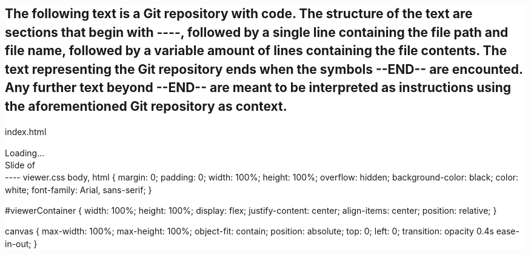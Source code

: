 The following text is a Git repository with code. The structure of the text are sections that begin with ----, followed by a single line containing the file path and file name, followed by a variable amount of lines containing the file contents. The text representing the Git repository ends when the symbols --END-- are encounted. Any further text beyond --END-- are meant to be interpreted as instructions using the aforementioned Git repository as context.
----
index.html
<!DOCTYPE html>
<html lang="en">
<head>
    <meta charset="UTF-8">
    <meta name="viewport" content="width=device-width, initial-scale=1.0">
    <title>Skoop Deck</title>
    <link rel="stylesheet" href="viewer.css">
    <script src="build/pdf.mjs" type="module"></script>
    <link rel="icon" type="image/png" sizes="192x192"
    href="https://cdn.prod.website-files.com/6316d11d553f411d6f1fa732/6343f55adbb1a12a532f2769_skoop-favicon.png" />
</head>
<body>
    <div id="viewerContainer">
        <div id="viewer" class="pdfViewer"></div>
    </div>
    <div id="loadingIndicator" class="hidden">Loading...</div>
    <div id="slideInfo" class="hidden">Slide <span id="currentSlide"></span> of <span id="totalSlides"></span></div>
    <script src="viewer.js" type="module"></script>
</body>
</html>
----
viewer.css
body, html {
    margin: 0;
    padding: 0;
    width: 100%;
    height: 100%;
    overflow: hidden;
    background-color: black;
    color: white;
    font-family: Arial, sans-serif;
}

#viewerContainer {
    width: 100%;
    height: 100%;
    display: flex;
    justify-content: center;
    align-items: center;
    position: relative;
}

canvas {
    max-width: 100%;
    max-height: 100%;
    object-fit: contain;
    position: absolute;
    top: 0;
    left: 0;
    transition: opacity 0.4s ease-in-out;
}
